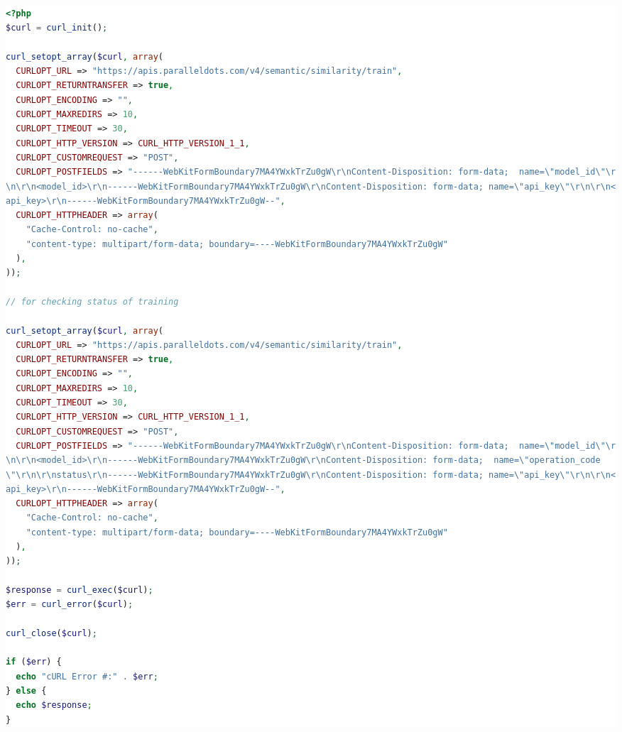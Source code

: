 ```php
<?php
$curl = curl_init();

curl_setopt_array($curl, array(
  CURLOPT_URL => "https://apis.paralleldots.com/v4/semantic/similarity/train",
  CURLOPT_RETURNTRANSFER => true,
  CURLOPT_ENCODING => "",
  CURLOPT_MAXREDIRS => 10,
  CURLOPT_TIMEOUT => 30,
  CURLOPT_HTTP_VERSION => CURL_HTTP_VERSION_1_1,
  CURLOPT_CUSTOMREQUEST => "POST",
  CURLOPT_POSTFIELDS => "------WebKitFormBoundary7MA4YWxkTrZu0gW\r\nContent-Disposition: form-data;  name=\"model_id\"\r\n\r\n<model_id>\r\n------WebKitFormBoundary7MA4YWxkTrZu0gW\r\nContent-Disposition: form-data; name=\"api_key\"\r\n\r\n<api_key>\r\n------WebKitFormBoundary7MA4YWxkTrZu0gW--",
  CURLOPT_HTTPHEADER => array(
    "Cache-Control: no-cache",
    "content-type: multipart/form-data; boundary=----WebKitFormBoundary7MA4YWxkTrZu0gW"
  ),
));

// for checking status of training

curl_setopt_array($curl, array(
  CURLOPT_URL => "https://apis.paralleldots.com/v4/semantic/similarity/train",
  CURLOPT_RETURNTRANSFER => true,
  CURLOPT_ENCODING => "",
  CURLOPT_MAXREDIRS => 10,
  CURLOPT_TIMEOUT => 30,
  CURLOPT_HTTP_VERSION => CURL_HTTP_VERSION_1_1,
  CURLOPT_CUSTOMREQUEST => "POST",
  CURLOPT_POSTFIELDS => "------WebKitFormBoundary7MA4YWxkTrZu0gW\r\nContent-Disposition: form-data;  name=\"model_id\"\r\n\r\n<model_id>\r\n------WebKitFormBoundary7MA4YWxkTrZu0gW\r\nContent-Disposition: form-data;  name=\"operation_code\"\r\n\r\nstatus\r\n------WebKitFormBoundary7MA4YWxkTrZu0gW\r\nContent-Disposition: form-data; name=\"api_key\"\r\n\r\n<api_key>\r\n------WebKitFormBoundary7MA4YWxkTrZu0gW--",
  CURLOPT_HTTPHEADER => array(
    "Cache-Control: no-cache",
    "content-type: multipart/form-data; boundary=----WebKitFormBoundary7MA4YWxkTrZu0gW"
  ),
));

$response = curl_exec($curl);
$err = curl_error($curl);

curl_close($curl);

if ($err) {
  echo "cURL Error #:" . $err;
} else {
  echo $response;
}

```
